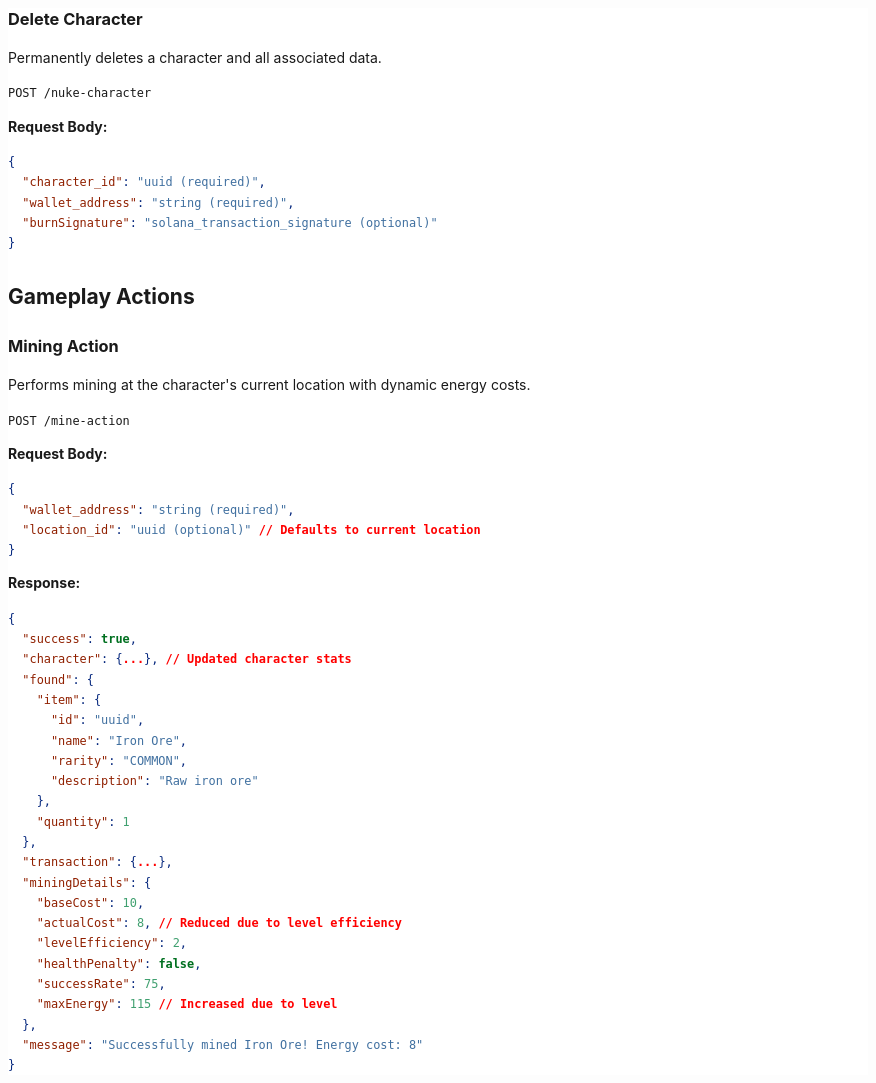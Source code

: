 ### Delete Character

Permanently deletes a character and all associated data.

```http
POST /nuke-character
```

**Request Body:**

```json
{
  "character_id": "uuid (required)",
  "wallet_address": "string (required)",
  "burnSignature": "solana_transaction_signature (optional)"
}
```

## Gameplay Actions

### Mining Action

Performs mining at the character's current location with dynamic energy costs.

```http
POST /mine-action
```

**Request Body:**

```json
{
  "wallet_address": "string (required)",
  "location_id": "uuid (optional)" // Defaults to current location
}
```

**Response:**

```json
{
  "success": true,
  "character": {...}, // Updated character stats
  "found": {
    "item": {
      "id": "uuid",
      "name": "Iron Ore",
      "rarity": "COMMON",
      "description": "Raw iron ore"
    },
    "quantity": 1
  },
  "transaction": {...},
  "miningDetails": {
    "baseCost": 10,
    "actualCost": 8, // Reduced due to level efficiency
    "levelEfficiency": 2,
    "healthPenalty": false,
    "successRate": 75,
    "maxEnergy": 115 // Increased due to level
  },
  "message": "Successfully mined Iron Ore! Energy cost: 8"
}
```
